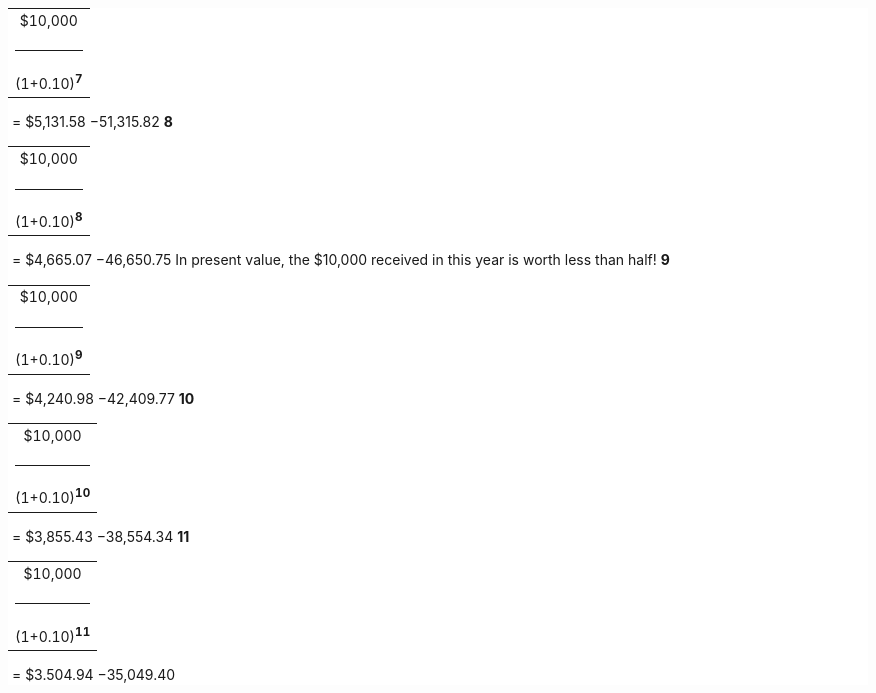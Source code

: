  <TD ALIGN=CENTER>
  <TABLE>
    <TR> <TD ALIGN=CENTER> $10,000</TD></TR>
    <TR> <TD> <HR> </TD></TR>
    <TR>  <TD ALIGN=CENTER>(1+0.10)<sup><B>7</B></sup></TD> </TR>
  </TABLE>
  </TD>
 <TD ALIGN=RIGHT>&nbsp;=&nbsp;$5,131.58</TD>
 <TD ALIGN=RIGHT>&minus;51,315.82</TD>
 <TD> </TD>
</TR>
<TR>
 <TD ALIGN=CENTER><B>8</B></TD> 
 <TD ALIGN=CENTER>
  <TABLE>
    <TR> <TD ALIGN=CENTER> $10,000</TD></TR>
    <TR> <TD> <HR> </TD></TR>
    <TR>  <TD ALIGN=CENTER>(1+0.10)<sup><B>8</B></sup></TD> </TR>
  </TABLE>
  </TD>
 <TD ALIGN=RIGHT>&nbsp;=&nbsp;$4,665.07</TD>
 <TD ALIGN=RIGHT>&minus;46,650.75</TD>
 <TD>In present value, the $10,000 received in this year is
worth less than half! </TD>
</TR>
<TR>
 <TD ALIGN=CENTER><B>9</B></TD> 
 <TD ALIGN=CENTER>
  <TABLE>
    <TR> <TD ALIGN=CENTER> $10,000</TD></TR>
    <TR> <TD> <HR> </TD></TR>
    <TR>  <TD ALIGN=CENTER>(1+0.10)<sup><B>9</B></sup></TD> </TR>
  </TABLE>
  </TD>
 <TD ALIGN=RIGHT>&nbsp;=&nbsp;$4,240.98</TD>
 <TD ALIGN=RIGHT>&minus;42,409.77</TD>
 <TD> </TD>
</TR>
<TR>
 <TD ALIGN=CENTER><B>10</B></TD> 
 <TD ALIGN=CENTER>
  <TABLE>
    <TR> <TD ALIGN=CENTER> $10,000</TD></TR>
    <TR> <TD> <HR> </TD></TR>
    <TR>  <TD ALIGN=CENTER>(1+0.10)<sup><B>10</B></sup></TD> </TR>
  </TABLE>
  </TD>
 <TD ALIGN=RIGHT>&nbsp;=&nbsp;$3,855.43</TD>
 <TD ALIGN=RIGHT>&minus;38,554.34</TD>
 <TD> </TD>
</TR>
<TR>
 <TD ALIGN=CENTER><B>11</B></TD> 
 <TD ALIGN=CENTER>
  <TABLE>
    <TR> <TD ALIGN=CENTER> $10,000</TD></TR>
    <TR> <TD> <HR> </TD></TR>
    <TR>  <TD ALIGN=CENTER>(1+0.10)<sup><B>11</B></sup></TD> </TR>
  </TABLE>
  </TD>
 <TD ALIGN=RIGHT>&nbsp;=&nbsp;$3.504.94</TD>
 <TD ALIGN=RIGHT>&minus;35,049.40</TD>
 <TD> </TD>
</TR>